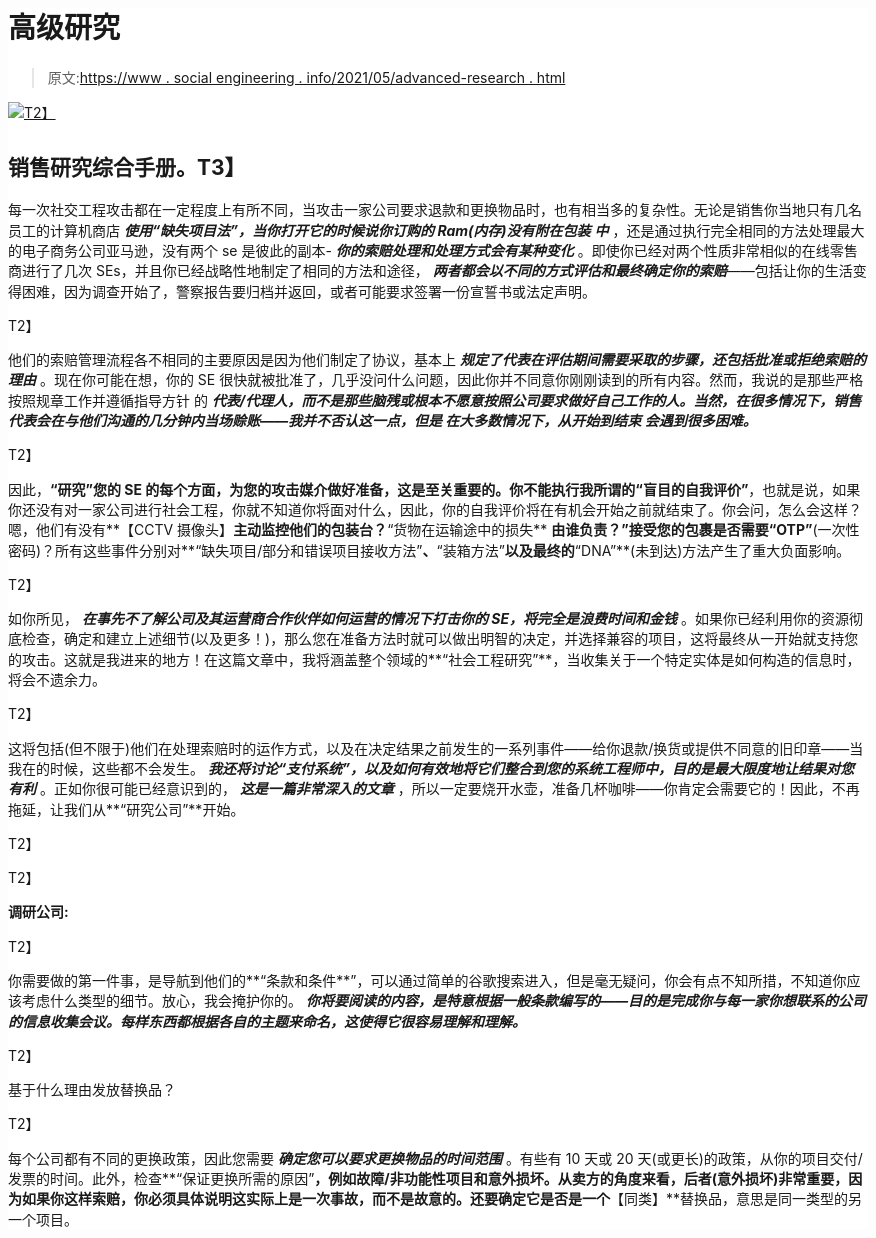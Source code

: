 # 高级研究

> 原文:[https://www . social engineering . info/2021/05/advanced-research . html](https://www.socialengineering.info/2021/05/advanced-researching.html)

[![](../Images/e653be277d9a8ed64cf67325161f610b.png)T2】](https://1.bp.blogspot.com/-Z_lt-stP5Yg/Xnhi4z5_Y9I/AAAAAAAAjSI/6YxQpN5y100zR6EW7dTuwHPV7FnnTwkPwCLcBGAsYHQ/s1600/Elite%2BSocial%2BEngineering.%2Bwww.socialengineers.net.png)

## **销售研究综合手册。T3】**

每一次社交工程攻击都在一定程度上有所不同，当攻击一家公司要求退款和更换物品时，也有相当多的复杂性。无论是销售你当地只有几名员工的计算机商店 ***使用“缺失项目法”，当你打开它的时候说你订购的 Ram(内存)没有附在包装*** ***中*** ，还是通过执行完全相同的方法处理最大的电子商务公司亚马逊，没有两个 se 是彼此的副本- ***你的索赔处理和处理方式会有某种变化*** 。即使你已经对两个性质非常相似的在线零售商进行了几次 SEs，并且你已经战略性地制定了相同的方法和途径， ***两者都会以不同的方式评估和最终确定你的索赔***——包括让你的生活变得困难，因为调查开始了，警察报告要归档并返回，或者可能要求签署一份宣誓书或法定声明。

 T2】

他们的索赔管理流程各不相同的主要原因是因为他们制定了协议，基本上 ***规定了代表在评估期间需要采取的步骤，还包括批准或拒绝索赔的理由*** 。现在你可能在想，你的 SE 很快就被批准了，几乎没问什么问题，因此你并不同意你刚刚读到的所有内容。然而，我说的是那些严格按照规章工作并遵循指导方针 的 ***代表/代理人，而不是那些脑残或根本不愿意按照公司要求做好自己工作的人。当然，在很多情况下，销售代表会在与他们沟通的几分钟内当场赊账——我并不否认这一点，但是 ***在大多数情况下，从开始到结束*** 会遇到很多困难。***

 T2】

因此，**“研究”**您的 SE 的每个方面，为您的攻击媒介做好准备，这是至关重要的。你不能执行我所谓的**“盲目的自我评价”**，也就是说，如果你还没有对一家公司进行社会工程，你就不知道你将面对什么，因此，你的自我评价将在有机会开始之前就结束了。你会问，怎么会这样？嗯，他们有没有**【CCTV 摄像头】**主动监控他们的包装台？**“货物在运输途中的损失** **由谁负责？”**接受您的包裹是否需要**“OTP”**(一次性密码)？所有这些事件分别对**“缺失项目/部分和错误项目接收方法”**、**“装箱方法”**以及最终的**“DNA”**(未到达)方法产生了重大负面影响。

 T2】

如你所见， ***在事先不了解公司及其运营商合作伙伴如何运营的情况下打击你的 SE，将完全是浪费时间和金钱*** 。如果你已经利用你的资源彻底检查，确定和建立上述细节(以及更多！)，那么您在准备方法时就可以做出明智的决定，并选择兼容的项目，这将最终从一开始就支持您的攻击。这就是我进来的地方！在这篇文章中，我将涵盖整个领域的**“社会工程研究”**，当收集关于一个特定实体是如何构造的信息时，将会不遗余力。

 T2】

这将包括(但不限于)他们在处理索赔时的运作方式，以及在决定结果之前发生的一系列事件——给你退款/换货或提供不同意的旧印章——当我在的时候，这些都不会发生。 ***我还将讨论“支付系统”，以及如何有效地将它们整合到您的系统工程师中，目的是最大限度地让结果对您有利*** 。正如你很可能已经意识到的， ***这是一篇非常深入的文章*** ，所以一定要烧开水壶，准备几杯咖啡——你肯定会需要它的！因此，不再拖延，让我们从**“研究公司”**开始。

 T2】

 T2】

**调研公司:**

 T2】

你需要做的第一件事，是导航到他们的**“条款和条件**”，可以通过简单的谷歌搜索进入，但是毫无疑问，你会有点不知所措，不知道你应该考虑什么类型的细节。放心，我会掩护你的。 ***你将要阅读的内容，是特意根据一般条款编写的——目的是完成你与每一家你想联系的公司的信息收集会议。每样东西都根据各自的主题来命名，这使得它很容易理解和理解。***

 T2】

基于什么理由发放替换品？

 T2】

每个公司都有不同的更换政策，因此您需要 ***确定您可以要求更换物品的时间范围*** 。有些有 10 天或 20 天(或更长)的政策，从你的项目交付/发票的时间。此外，检查**“保证更换所需的原因”**，例如故障/非功能性项目和意外损坏。从卖方的角度来看，后者(意外损坏)非常重要，因为如果你这样索赔，你必须具体说明这实际上是一次事故，而不是故意的。还要确定它是否是一个**【同类】**替换品，意思是同一类型的另一个项目。
